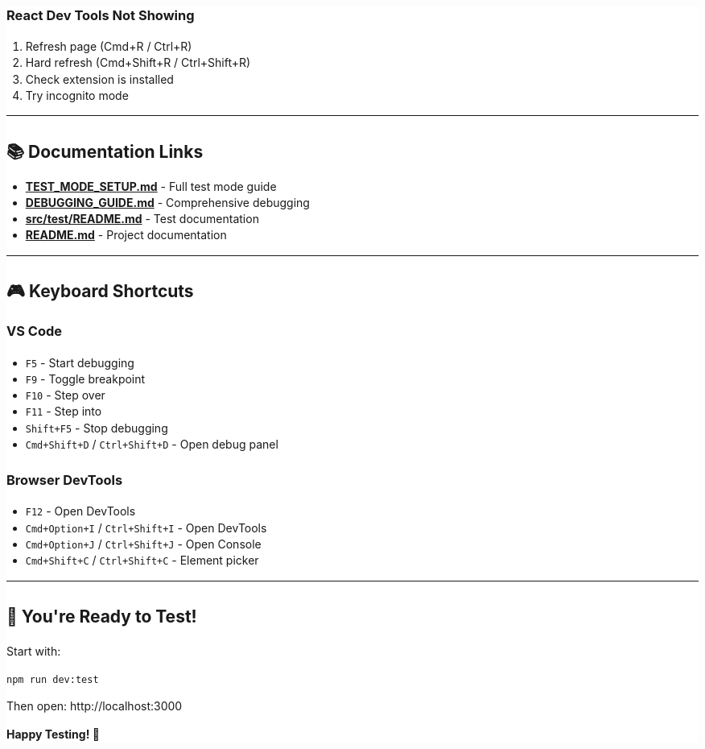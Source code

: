 ### React Dev Tools Not Showing
1. Refresh page (Cmd+R / Ctrl+R)
2. Hard refresh (Cmd+Shift+R / Ctrl+Shift+R)
3. Check extension is installed
4. Try incognito mode

---

## 📚 Documentation Links

- **[TEST_MODE_SETUP.md](./TEST_MODE_SETUP.md)** - Full test mode guide
- **[DEBUGGING_GUIDE.md](./DEBUGGING_GUIDE.md)** - Comprehensive debugging
- **[src/test/README.md](./src/test/README.md)** - Test documentation
- **[README.md](./README.md)** - Project documentation

---

## 🎮 Keyboard Shortcuts

### VS Code
- `F5` - Start debugging
- `F9` - Toggle breakpoint
- `F10` - Step over
- `F11` - Step into
- `Shift+F5` - Stop debugging
- `Cmd+Shift+D` / `Ctrl+Shift+D` - Open debug panel

### Browser DevTools
- `F12` - Open DevTools
- `Cmd+Option+I` / `Ctrl+Shift+I` - Open DevTools
- `Cmd+Option+J` / `Ctrl+Shift+J` - Open Console
- `Cmd+Shift+C` / `Ctrl+Shift+C` - Element picker

---

## 🚀 You're Ready to Test!

Start with:
```bash
npm run dev:test
```

Then open: http://localhost:3000

**Happy Testing! 🎉**

